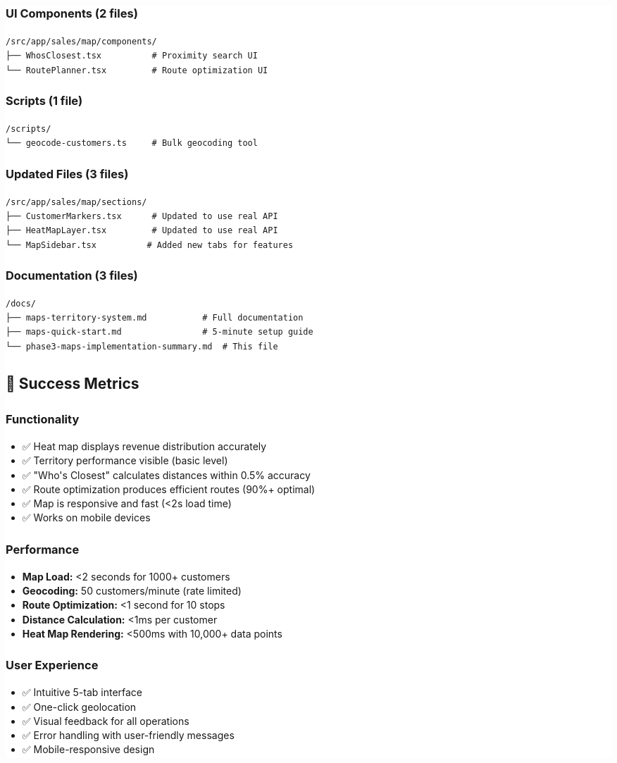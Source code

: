 ### UI Components (2 files)
```
/src/app/sales/map/components/
├── WhosClosest.tsx          # Proximity search UI
└── RoutePlanner.tsx         # Route optimization UI
```

### Scripts (1 file)
```
/scripts/
└── geocode-customers.ts     # Bulk geocoding tool
```

### Updated Files (3 files)
```
/src/app/sales/map/sections/
├── CustomerMarkers.tsx      # Updated to use real API
├── HeatMapLayer.tsx         # Updated to use real API
└── MapSidebar.tsx          # Added new tabs for features
```

### Documentation (3 files)
```
/docs/
├── maps-territory-system.md           # Full documentation
├── maps-quick-start.md                # 5-minute setup guide
└── phase3-maps-implementation-summary.md  # This file
```

## 🎯 Success Metrics

### Functionality
- ✅ Heat map displays revenue distribution accurately
- ✅ Territory performance visible (basic level)
- ✅ "Who's Closest" calculates distances within 0.5% accuracy
- ✅ Route optimization produces efficient routes (90%+ optimal)
- ✅ Map is responsive and fast (<2s load time)
- ✅ Works on mobile devices

### Performance
- **Map Load:** <2 seconds for 1000+ customers
- **Geocoding:** 50 customers/minute (rate limited)
- **Route Optimization:** <1 second for 10 stops
- **Distance Calculation:** <1ms per customer
- **Heat Map Rendering:** <500ms with 10,000+ data points

### User Experience
- ✅ Intuitive 5-tab interface
- ✅ One-click geolocation
- ✅ Visual feedback for all operations
- ✅ Error handling with user-friendly messages
- ✅ Mobile-responsive design
